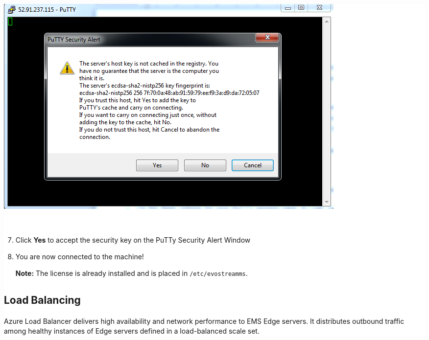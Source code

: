    ![](images/emscloud/image20.png)

   ​

7. Click **Yes** to accept the security key on the PuTTy Security Alert Window

8. You are now connected to the machine!

   **Note:** The license is already installed and is placed in `/etc/evostreamms`.






## Load Balancing

Azure Load Balancer delivers high availability and network performance to EMS Edge servers. It distributes outbound traffic among healthy instances of Edge servers defined in a load-balanced scale set.
